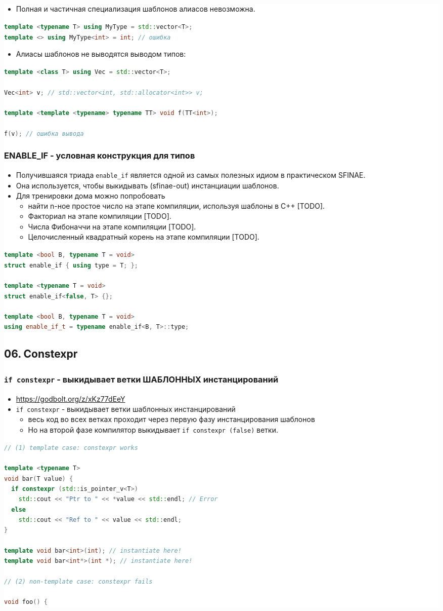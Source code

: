 - Полная и частичная специализация шаблонов алиасов невозможна.

```cpp
template <typename T> using MyType = std::vector<T>;
template <> using MyType<int> = int; // ошибка
```

- Алиасы шаблонов не выводятся выводом типов:

```cpp
template <class T> using Vec = std::vector<T>;

Vec<int> v; // std::vector<int, std::allocator<int>> v;

template <template <typename> typename TT> void f(TT<int>);

f(v); // ошибка вывода
```

### ENABLE_IF - условная конструкция для типов

- Получившаяся триада `enable_if` является одной из самых полезных идиом в практическом SFINAE.
- Она используется, чтобы выкидывать (sfinae-out) инстанциации шаблонов.
- Для тренировки дома можно попробовать
  - найти n-ное простое число на этапе компиляции, используя шаблоны в C++ [TODO].
  - Факториал на этапе компиляции [TODO].
  - Числа Фибоначчи на этапе компиляции [TODO].
  - Целочисленный квадратный корень на этапе компиляции [TODO].

```cpp
template <bool B, typename T = void>
struct enable_if { using type = T; };

template <typename T = void>
struct enable_if<false, T> {};

template <bool B, typename T = void>
using enable_if_t = typename enable_if<B, T>::type;
```

## 06. Constexpr

### `if constexpr` - выкидывает ветки ШАБЛОННЫХ инстанцирований

- https://godbolt.org/z/xKz77dEeY
- `if constexpr` - выкидывает ветки шаблонных инстанцирований
  - весь код во всех ветках проходит через первую фазу инстанцирования шаблонов
  - Но на второй фазе компилятор выкидывает `if constexpr (false)` ветки.

```cpp
// (1) template case: constexpr works

template <typename T>
void bar(T value) {
  if constexpr (std::is_pointer_v<T>)
    std::cout << "Ptr to " << *value << std::endl; // Error
  else
    std::cout << "Ref to " << value << std::endl;
}

template void bar<int>(int); // instantiate here!
template void bar<int*>(int *); // instantiate here!

// (2) non-template case: constexpr fails

void foo() {
```